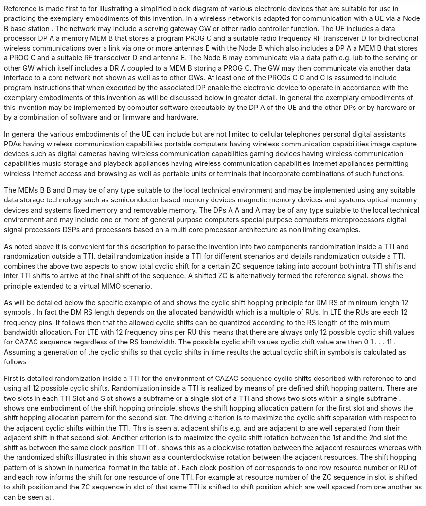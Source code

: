 Reference is made first to for illustrating a simplified block diagram of various electronic devices that are suitable for use in practicing the exemplary embodiments of this invention. In a wireless network is adapted for communication with a UE via a Node B base station . The network may include a serving gateway GW or other radio controller function. The UE includes a data processor DP A a memory MEM B that stores a program PROG C and a suitable radio frequency RF transceiver D for bidirectional wireless communications over a link via one or more antennas E with the Node B which also includes a DP A a MEM B that stores a PROG C and a suitable RF transceiver D and antenna E. The Node B may communicate via a data path e.g. Iub to the serving or other GW which itself includes a DR A coupled to a MEM B storing a PROG C. The GW may then communicate via another data interface to a core network not shown as well as to other GWs. At least one of the PROGs C C and C is assumed to include program instructions that when executed by the associated DP enable the electronic device to operate in accordance with the exemplary embodiments of this invention as will be discussed below in greater detail. In general the exemplary embodiments of this invention may be implemented by computer software executable by the DP A of the UE and the other DPs or by hardware or by a combination of software and or firmware and hardware.

In general the various embodiments of the UE can include but are not limited to cellular telephones personal digital assistants PDAs having wireless communication capabilities portable computers having wireless communication capabilities image capture devices such as digital cameras having wireless communication capabilities gaming devices having wireless communication capabilities music storage and playback appliances having wireless communication capabilities Internet appliances permitting wireless Internet access and browsing as well as portable units or terminals that incorporate combinations of such functions.

The MEMs B B and B may be of any type suitable to the local technical environment and may be implemented using any suitable data storage technology such as semiconductor based memory devices magnetic memory devices and systems optical memory devices and systems fixed memory and removable memory. The DPs A A and A may be of any type suitable to the local technical environment and may include one or more of general purpose computers special purpose computers microprocessors digital signal processors DSPs and processors based on a multi core processor architecture as non limiting examples.

As noted above it is convenient for this description to parse the invention into two components randomization inside a TTI and randomization outside a TTI. detail randomization inside a TTI for different scenarios and details randomization outside a TTI. combines the above two aspects to show total cyclic shift for a certain ZC sequence taking into account both intra TTI shifts and inter TTI shifts to arrive at the final shift of the sequence. A shifted ZC is alternatively termed the reference signal. shows the principle extended to a virtual MIMO scenario.

As will be detailed below the specific example of and shows the cyclic shift hopping principle for DM RS of minimum length 12 symbols . In fact the DM RS length depends on the allocated bandwidth which is a multiple of RUs. In LTE the RUs are each 12 frequency pins. It follows then that the allowed cyclic shifts can be quantized according to the RS length of the minimum bandwidth allocation. For LTE with 12 frequency pins per RU this means that there are always only 12 possible cyclic shift values for CAZAC sequence regardless of the RS bandwidth. The possible cyclic shift values cyclic shift value are then 0 1 . . . 11 . Assuming a generation of the cyclic shifts so that cyclic shifts in time results the actual cyclic shift in symbols is calculated as follows 

First is detailed randomization inside a TTI for the environment of CAZAC sequence cyclic shifts described with reference to and using all 12 possible cyclic shifts. Randomization inside a TTI is realized by means of pre defined shift hopping pattern. There are two slots in each TTI Slot and Slot shows a subframe or a single slot of a TTI and shows two slots within a single subframe . shows one embodiment of the shift hopping principle. shows the shift hopping allocation pattern for the first slot and shows the shift hopping allocation pattern for the second slot. The driving criterion is to maximize the cyclic shift separation with respect to the adjacent cyclic shifts within the TTI. This is seen at adjacent shifts e.g. and are adjacent to are well separated from their adjacent shift in that second slot. Another criterion is to maximize the cyclic shift rotation between the 1st and the 2nd slot the shift as between the same clock position TTI of . shows this as a clockwise rotation between the adjacent resources whereas with the randomized shifts illustrated in this shown as a counterclockwise rotation between the adjacent resources. The shift hopping pattern of is shown in numerical format in the table of . Each clock position of corresponds to one row resource number or RU of and each row informs the shift for one resource of one TTI. For example at resource number of the ZC sequence in slot is shifted to shift position and the ZC sequence in slot of that same TTI is shifted to shift position which are well spaced from one another as can be seen at .

